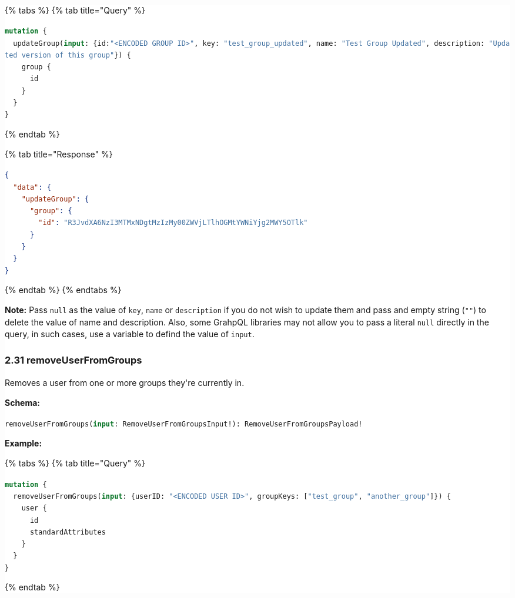 {% tabs %}
{% tab title="Query" %}
```graphql
mutation {
  updateGroup(input: {id:"<ENCODED GROUP ID>", key: "test_group_updated", name: "Test Group Updated", description: "Updated version of this group"}) {
    group {
      id
    }
  }
}
```
{% endtab %}

{% tab title="Response" %}
```json
{
  "data": {
    "updateGroup": {
      "group": {
        "id": "R3JvdXA6NzI3MTMxNDgtMzIzMy00ZWVjLTlhOGMtYWNiYjg2MWY5OTlk"
      }
    }
  }
}
```
{% endtab %}
{% endtabs %}

**Note:** Pass `null` as the value of `key`, `name` or `description` if you do not wish to update them and pass and empty string (`""`) to delete the value of name and description. Also, some GrahpQL libraries may not allow you to pass a literal `null` directly in the query, in such cases, use a variable to defind the value of `input`.

### 2.31 removeUserFromGroups

Removes a user from one or more groups they're currently in.

**Schema:**

```graphql
removeUserFromGroups(input: RemoveUserFromGroupsInput!): RemoveUserFromGroupsPayload!
```

**Example:**

{% tabs %}
{% tab title="Query" %}
```graphql
mutation {
  removeUserFromGroups(input: {userID: "<ENCODED USER ID>", groupKeys: ["test_group", "another_group"]}) {
    user {
      id
      standardAttributes
    }
  }
}
```
{% endtab %}
